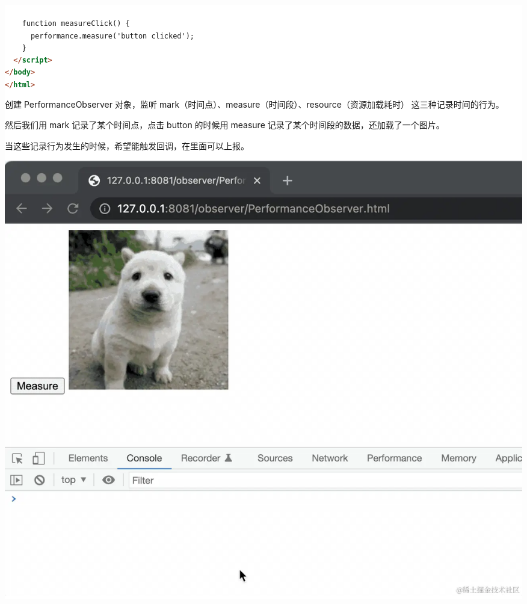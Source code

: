 ```html

    function measureClick() {
      performance.measure('button clicked');
    }
  </script>
</body>
</html>
```
创建 PerformanceObserver 对象，监听 mark（时间点）、measure（时间段）、resource（资源加载耗时） 这三种记录时间的行为。

然后我们用 mark 记录了某个时间点，点击 button 的时候用 measure 记录了某个时间段的数据，还加载了一个图片。

当这些记录行为发生的时候，希望能触发回调，在里面可以上报。

<img src="../public/observer4.gif" />
